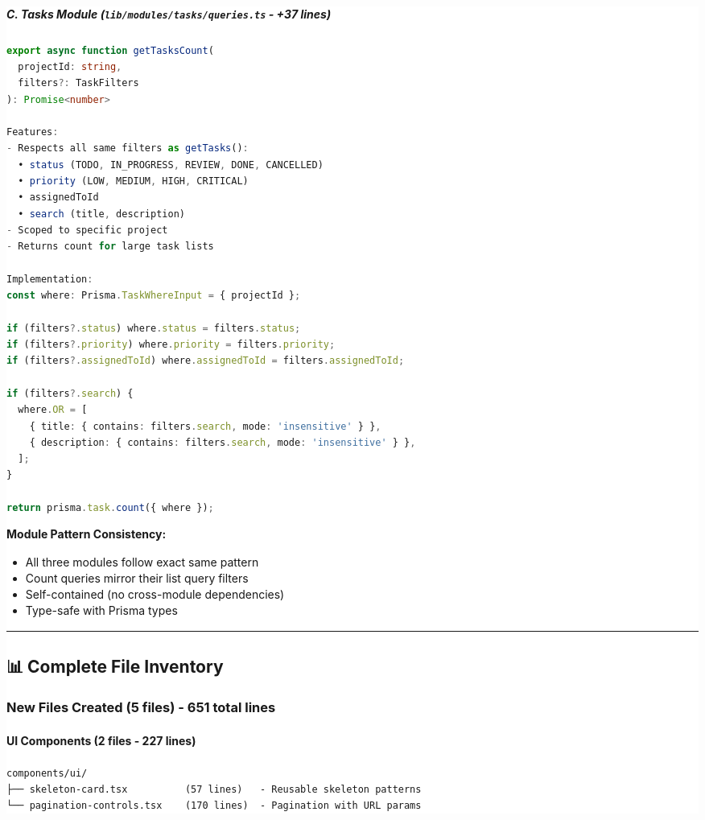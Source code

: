 ##### C. Tasks Module (`lib/modules/tasks/queries.ts` - +37 lines)
```typescript
export async function getTasksCount(
  projectId: string,
  filters?: TaskFilters
): Promise<number>

Features:
- Respects all same filters as getTasks():
  • status (TODO, IN_PROGRESS, REVIEW, DONE, CANCELLED)
  • priority (LOW, MEDIUM, HIGH, CRITICAL)
  • assignedToId
  • search (title, description)
- Scoped to specific project
- Returns count for large task lists

Implementation:
const where: Prisma.TaskWhereInput = { projectId };

if (filters?.status) where.status = filters.status;
if (filters?.priority) where.priority = filters.priority;
if (filters?.assignedToId) where.assignedToId = filters.assignedToId;

if (filters?.search) {
  where.OR = [
    { title: { contains: filters.search, mode: 'insensitive' } },
    { description: { contains: filters.search, mode: 'insensitive' } },
  ];
}

return prisma.task.count({ where });
```

**Module Pattern Consistency:**
- All three modules follow exact same pattern
- Count queries mirror their list query filters
- Self-contained (no cross-module dependencies)
- Type-safe with Prisma types

---

## 📊 Complete File Inventory

### New Files Created (5 files) - 651 total lines

#### UI Components (2 files - 227 lines)
```
components/ui/
├── skeleton-card.tsx          (57 lines)   - Reusable skeleton patterns
└── pagination-controls.tsx    (170 lines)  - Pagination with URL params
```
